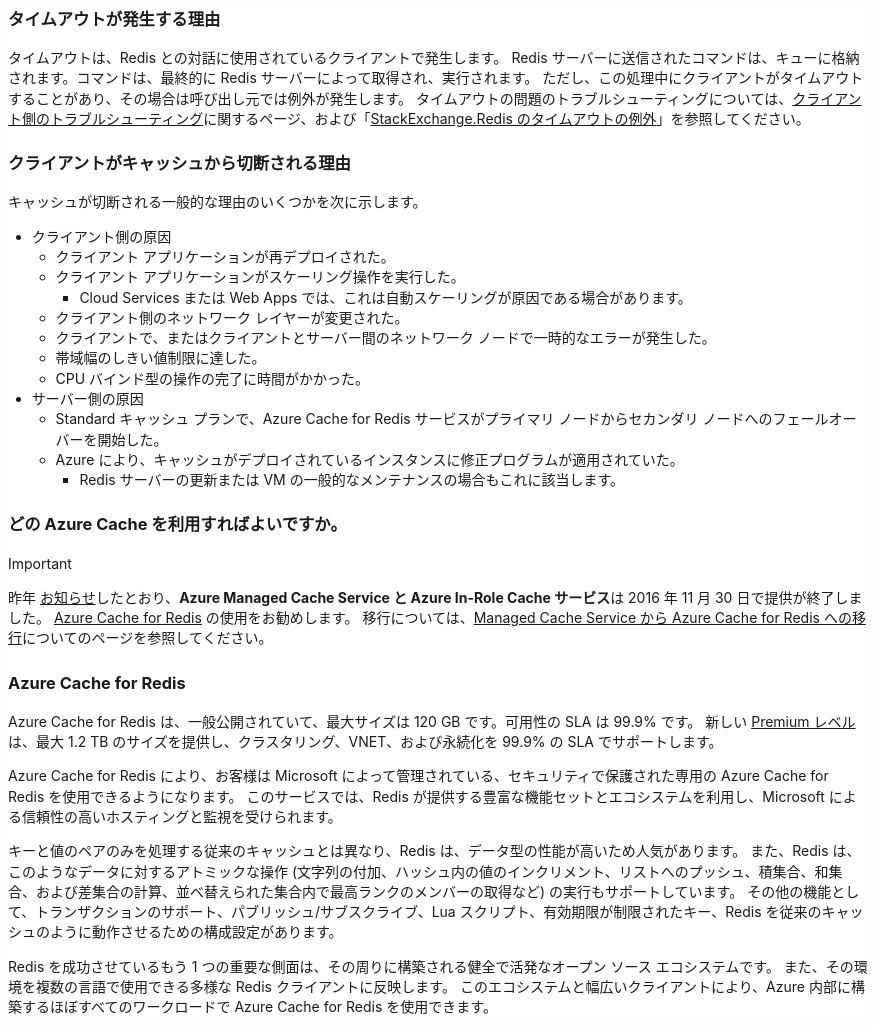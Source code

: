 <a name="cache-timeouts"></a>

### <a name="why-am-i-seeing-timeouts"></a>タイムアウトが発生する理由
タイムアウトは、Redis との対話に使用されているクライアントで発生します。 Redis サーバーに送信されたコマンドは、キューに格納されます。コマンドは、最終的に Redis サーバーによって取得され、実行されます。 ただし、この処理中にクライアントがタイムアウトすることがあり、その場合は呼び出し元では例外が発生します。 タイムアウトの問題のトラブルシューティングについては、[クライアント側のトラブルシューティング](cache-troubleshoot-client.md)に関するページ、および「[StackExchange.Redis のタイムアウトの例外](cache-troubleshoot-timeouts.md#stackexchangeredis-timeout-exceptions)」を参照してください。

<a name="cache-disconnect"></a>

### <a name="why-was-my-client-disconnected-from-the-cache"></a>クライアントがキャッシュから切断される理由
キャッシュが切断される一般的な理由のいくつかを次に示します。

* クライアント側の原因
  * クライアント アプリケーションが再デプロイされた。
  * クライアント アプリケーションがスケーリング操作を実行した。
    * Cloud Services または Web Apps では、これは自動スケーリングが原因である場合があります。
  * クライアント側のネットワーク レイヤーが変更された。
  * クライアントで、またはクライアントとサーバー間のネットワーク ノードで一時的なエラーが発生した。
  * 帯域幅のしきい値制限に達した。
  * CPU バインド型の操作の完了に時間がかかった。
* サーバー側の原因
  * Standard キャッシュ プランで、Azure Cache for Redis サービスがプライマリ ノードからセカンダリ ノードへのフェールオーバーを開始した。
  * Azure により、キャッシュがデプロイされているインスタンスに修正プログラムが適用されていた。
    * Redis サーバーの更新または VM の一般的なメンテナンスの場合もこれに該当します。

### <a name="which-azure-cache-offering-is-right-for-me"></a>どの Azure Cache を利用すればよいですか。
> [!IMPORTANT]
> 昨年 [お知らせ](https://azure.microsoft.com/blog/azure-managed-cache-and-in-role-cache-services-to-be-retired-on-11-30-2016/)したとおり、**Azure Managed Cache Service と Azure In-Role Cache サービス**は 2016 年 11 月 30 日で提供が終了しました。 [Azure Cache for Redis](https://azure.microsoft.com/services/cache/) の使用をお勧めします。 移行については、[Managed Cache Service から Azure Cache for Redis への移行](cache-migrate-to-redis.md)についてのページを参照してください。
>
>

### <a name="azure-cache-for-redis"></a>Azure Cache for Redis
Azure Cache for Redis は、一般公開されていて、最大サイズは 120 GB です。可用性の SLA は 99.9% です。 新しい [Premium レベル](cache-premium-tier-intro.md)は、最大 1.2 TB のサイズを提供し、クラスタリング、VNET、および永続化を 99.9% の SLA でサポートします。

Azure Cache for Redis により、お客様は Microsoft によって管理されている、セキュリティで保護された専用の Azure Cache for Redis を使用できるようになります。 このサービスでは、Redis が提供する豊富な機能セットとエコシステムを利用し、Microsoft による信頼性の高いホスティングと監視を受けられます。

キーと値のペアのみを処理する従来のキャッシュとは異なり、Redis は、データ型の性能が高いため人気があります。 また、Redis は、このようなデータに対するアトミックな操作 (文字列の付加、ハッシュ内の値のインクリメント、リストへのプッシュ、積集合、和集合、および差集合の計算、並べ替えられた集合内で最高ランクのメンバーの取得など) の実行もサポートしています。 その他の機能として、トランザクションのサポート、パブリッシュ/サブスクライブ、Lua スクリプト、有効期限が制限されたキー、Redis を従来のキャッシュのように動作させるための構成設定があります。

Redis を成功させているもう 1 つの重要な側面は、その周りに構築される健全で活発なオープン ソース エコシステムです。 また、その環境を複数の言語で使用できる多様な Redis クライアントに反映します。 このエコシステムと幅広いクライアントにより、Azure 内部に構築するほぼすべてのワークロードで Azure Cache for Redis を使用できます。


["minIoThreads" configuration setting]: https://msdn.microsoft.com/library/vstudio/7w2sway1(v=vs.100).aspx